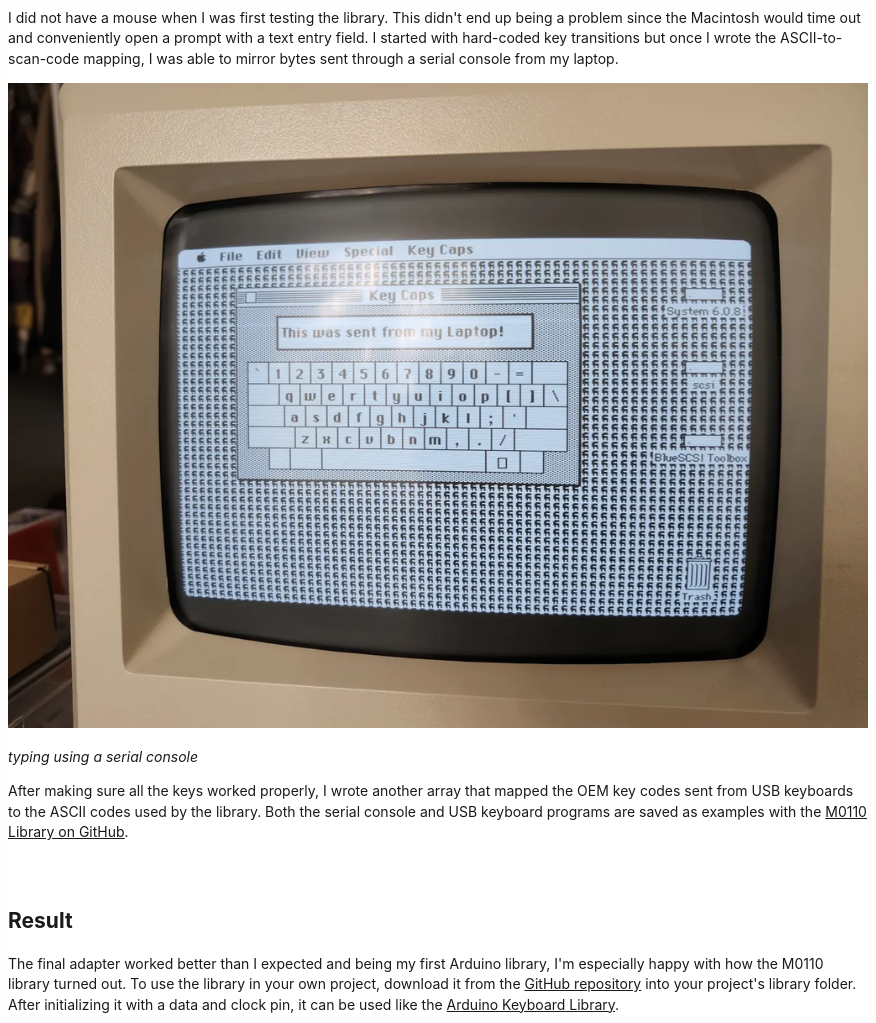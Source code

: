 I did not have a mouse when I was first testing the library. This didn't end up being a problem since the Macintosh would time out and conveniently open a prompt with a text entry field. I started with hard-coded key transitions but once I wrote the ASCII-to-scan-code mapping, I was able to mirror bytes sent through a serial console from my laptop.

![typing using a serial console](img/teletype.webp)

*typing using a serial console*

After making sure all the keys worked properly, I wrote another array that mapped the OEM key codes sent from USB keyboards to the ASCII codes used by the library. Both the serial console and USB keyboard programs are saved as examples with the [M0110 Library on GitHub](https://github.com/zeropt/M0110).

<br>

## Result

The final adapter worked better than I expected and being my first Arduino library, I'm especially happy with how the M0110 library turned out. To use the library in your own project, download it from the [GitHub repository](https://github.com/zeropt/M0110) into your project's library folder. After initializing it with a data and clock pin, it can be used like the [Arduino Keyboard Library](https://docs.arduino.cc/language-reference/en/functions/usb/Keyboard/).
